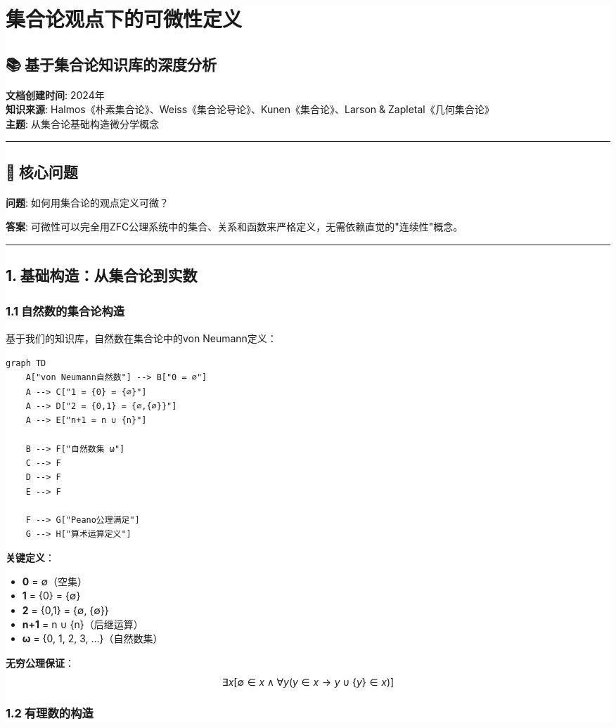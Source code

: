 # 集合论观点下的可微性定义

## 📚 基于集合论知识库的深度分析

**文档创建时间**: 2024年  
**知识来源**: Halmos《朴素集合论》、Weiss《集合论导论》、Kunen《集合论》、Larson & Zapletal《几何集合论》  
**主题**: 从集合论基础构造微分学概念

---

## 🎯 核心问题

**问题**: 如何用集合论的观点定义可微？

**答案**: 可微性可以完全用ZFC公理系统中的集合、关系和函数来严格定义，无需依赖直觉的"连续性"概念。

---

## 1. **基础构造：从集合论到实数**

### 1.1 自然数的集合论构造

基于我们的知识库，自然数在集合论中的von Neumann定义：

```mermaid
graph TD
    A["von Neumann自然数"] --> B["0 = ∅"]
    A --> C["1 = {0} = {∅}"]
    A --> D["2 = {0,1} = {∅,{∅}}"]
    A --> E["n+1 = n ∪ {n}"]
    
    B --> F["自然数集 ω"]
    C --> F
    D --> F
    E --> F
    
    F --> G["Peano公理满足"]
    G --> H["算术运算定义"]
```

**关键定义**：
- **0** = ∅（空集）
- **1** = {0} = {∅}
- **2** = {0,1} = {∅, {∅}}
- **n+1** = n ∪ {n}（后继运算）
- **ω** = {0, 1, 2, 3, ...}（自然数集）

**无穷公理保证**：
$$\exists x [\emptyset \in x \land \forall y (y \in x \to y \cup \{y\} \in x)]$$

### 1.2 有理数的构造
